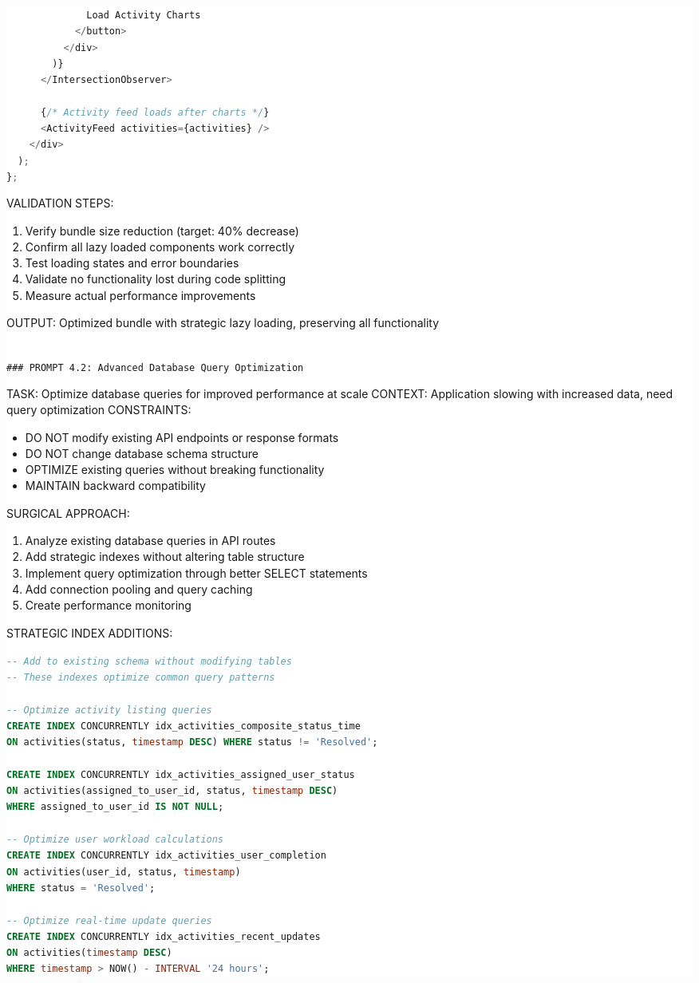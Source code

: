 ```typescript
              Load Activity Charts
            </button>
          </div>
        )}
      </IntersectionObserver>

      {/* Activity feed loads after charts */}
      <ActivityFeed activities={activities} />
    </div>
  );
};
```

VALIDATION STEPS:
1. Verify bundle size reduction (target: 40% decrease)
2. Confirm all lazy loaded components work correctly
3. Test loading states and error boundaries
4. Validate no functionality lost during code splitting
5. Measure actual performance improvements

OUTPUT: Optimized bundle with strategic lazy loading, preserving all functionality
```

### PROMPT 4.2: Advanced Database Query Optimization
```
TASK: Optimize database queries for improved performance at scale
CONTEXT: Application slowing with increased data, need query optimization
CONSTRAINTS:
- DO NOT modify existing API endpoints or response formats
- DO NOT change database schema structure
- OPTIMIZE existing queries without breaking functionality
- MAINTAIN backward compatibility

SURGICAL APPROACH:
1. Analyze existing database queries in API routes
2. Add strategic indexes without altering table structure
3. Implement query optimization through better SELECT statements
4. Add connection pooling and query caching
5. Create performance monitoring

STRATEGIC INDEX ADDITIONS:
```sql
-- Add to existing schema without modifying tables
-- These indexes optimize common query patterns

-- Optimize activity listing queries
CREATE INDEX CONCURRENTLY idx_activities_composite_status_time 
ON activities(status, timestamp DESC) WHERE status != 'Resolved';

CREATE INDEX CONCURRENTLY idx_activities_assigned_user_status 
ON activities(assigned_to_user_id, status, timestamp DESC) 
WHERE assigned_to_user_id IS NOT NULL;

-- Optimize user workload calculations
CREATE INDEX CONCURRENTLY idx_activities_user_completion 
ON activities(user_id, status, timestamp) 
WHERE status = 'Resolved';

-- Optimize real-time update queries
CREATE INDEX CONCURRENTLY idx_activities_recent_updates 
ON activities(timestamp DESC) 
WHERE timestamp > NOW() - INTERVAL '24 hours';
```
